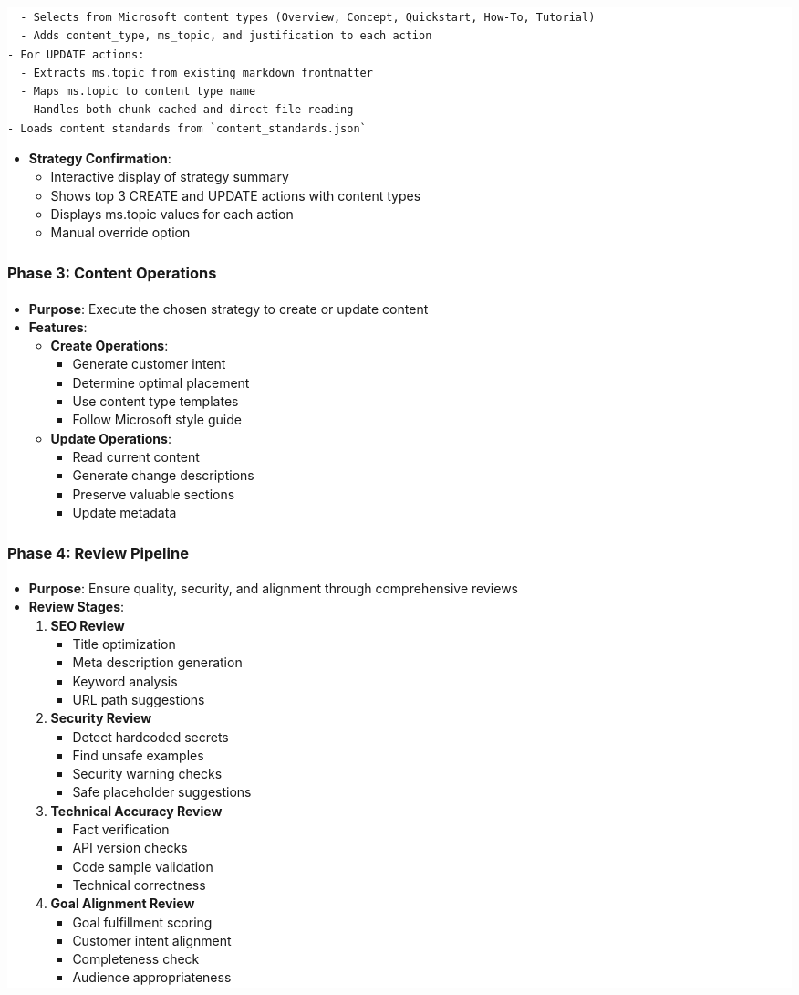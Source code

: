       - Selects from Microsoft content types (Overview, Concept, Quickstart, How-To, Tutorial)
      - Adds content_type, ms_topic, and justification to each action
    - For UPDATE actions:
      - Extracts ms.topic from existing markdown frontmatter
      - Maps ms.topic to content type name
      - Handles both chunk-cached and direct file reading
    - Loads content standards from `content_standards.json`
  - **Strategy Confirmation**:
    - Interactive display of strategy summary
    - Shows top 3 CREATE and UPDATE actions with content types
    - Displays ms.topic values for each action
    - Manual override option

### Phase 3: Content Operations
- **Purpose**: Execute the chosen strategy to create or update content
- **Features**:
  - **Create Operations**:
    - Generate customer intent
    - Determine optimal placement
    - Use content type templates
    - Follow Microsoft style guide
  - **Update Operations**:
    - Read current content
    - Generate change descriptions
    - Preserve valuable sections
    - Update metadata

### Phase 4: Review Pipeline
- **Purpose**: Ensure quality, security, and alignment through comprehensive reviews
- **Review Stages**:
  1. **SEO Review**
     - Title optimization
     - Meta description generation
     - Keyword analysis
     - URL path suggestions
  2. **Security Review**
     - Detect hardcoded secrets
     - Find unsafe examples
     - Security warning checks
     - Safe placeholder suggestions
  3. **Technical Accuracy Review**
     - Fact verification
     - API version checks
     - Code sample validation
     - Technical correctness
  4. **Goal Alignment Review**
     - Goal fulfillment scoring
     - Customer intent alignment
     - Completeness check
     - Audience appropriateness
